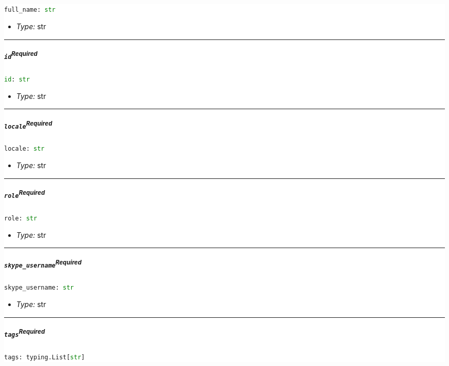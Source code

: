 ```python
full_name: str
```

- *Type:* str

---

##### `id`<sup>Required</sup> <a name="id" id="rhizo-co-terraform-provider-opsgenie.user.User.property.id"></a>

```python
id: str
```

- *Type:* str

---

##### `locale`<sup>Required</sup> <a name="locale" id="rhizo-co-terraform-provider-opsgenie.user.User.property.locale"></a>

```python
locale: str
```

- *Type:* str

---

##### `role`<sup>Required</sup> <a name="role" id="rhizo-co-terraform-provider-opsgenie.user.User.property.role"></a>

```python
role: str
```

- *Type:* str

---

##### `skype_username`<sup>Required</sup> <a name="skype_username" id="rhizo-co-terraform-provider-opsgenie.user.User.property.skypeUsername"></a>

```python
skype_username: str
```

- *Type:* str

---

##### `tags`<sup>Required</sup> <a name="tags" id="rhizo-co-terraform-provider-opsgenie.user.User.property.tags"></a>

```python
tags: typing.List[str]
```
